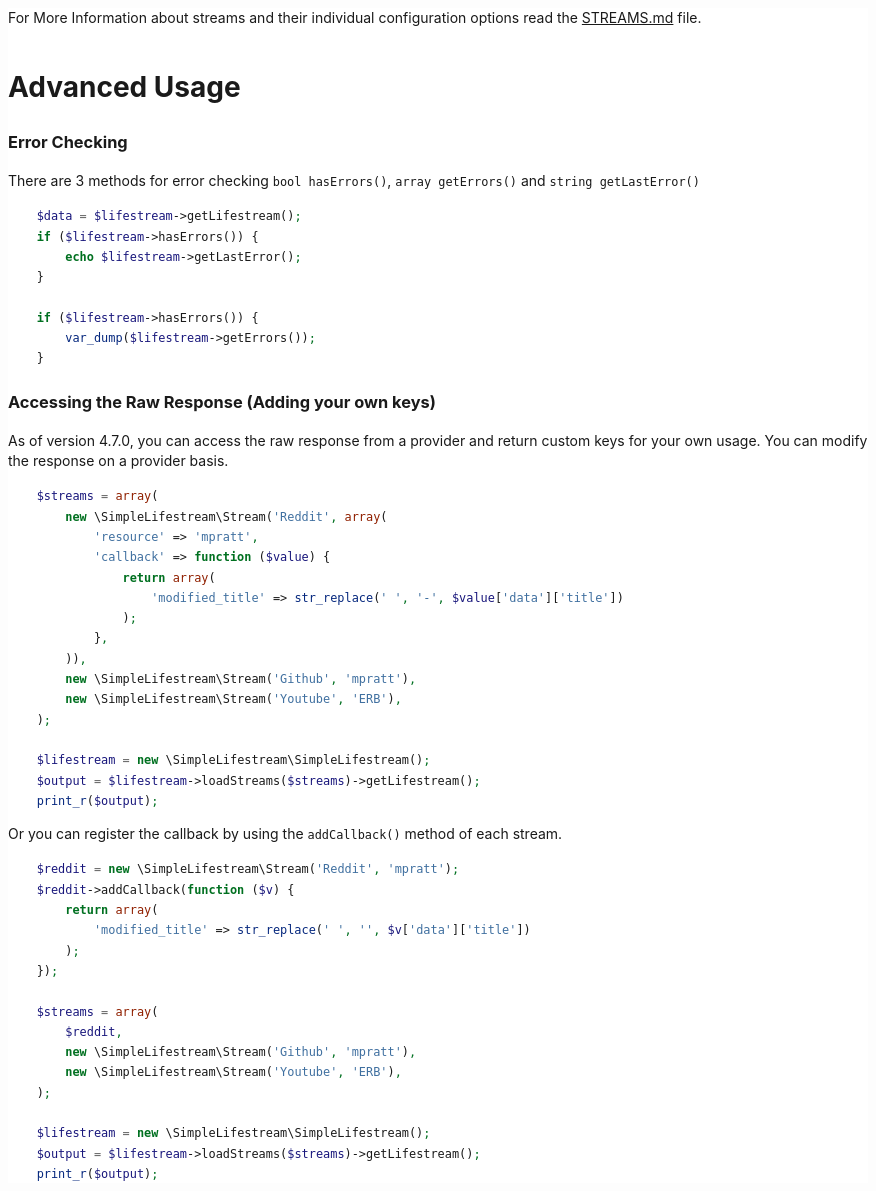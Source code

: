 For More Information about streams and their individual configuration options read the [STREAMS.md](https://github.com/mpratt/The-Simple-LifeStream/blob/master/STREAMS.md) file.

Advanced Usage
==============

### Error Checking

There are 3 methods for error checking `bool hasErrors()`, `array getErrors()` and `string getLastError()`

```php
    $data = $lifestream->getLifestream();
    if ($lifestream->hasErrors()) {
        echo $lifestream->getLastError();
    }

    if ($lifestream->hasErrors()) {
        var_dump($lifestream->getErrors());
    }
```

### Accessing the Raw Response (Adding your own keys)

As of version 4.7.0, you can access the raw response from a provider and return custom keys for your own usage.
You can modify the response on a provider basis.

```php
    $streams = array(
        new \SimpleLifestream\Stream('Reddit', array(
            'resource' => 'mpratt',
            'callback' => function ($value) {
                return array(
                    'modified_title' => str_replace(' ', '-', $value['data']['title'])
                );
            },
        )),
        new \SimpleLifestream\Stream('Github', 'mpratt'),
        new \SimpleLifestream\Stream('Youtube', 'ERB'),
    );

    $lifestream = new \SimpleLifestream\SimpleLifestream();
    $output = $lifestream->loadStreams($streams)->getLifestream();
    print_r($output);
```

Or you can register the callback by using the `addCallback()` method of each stream.

```php
    $reddit = new \SimpleLifestream\Stream('Reddit', 'mpratt');
    $reddit->addCallback(function ($v) {
        return array(
            'modified_title' => str_replace(' ', '', $v['data']['title'])
        );
    });

    $streams = array(
        $reddit,
        new \SimpleLifestream\Stream('Github', 'mpratt'),
        new \SimpleLifestream\Stream('Youtube', 'ERB'),
    );

    $lifestream = new \SimpleLifestream\SimpleLifestream();
    $output = $lifestream->loadStreams($streams)->getLifestream();
    print_r($output);
```
